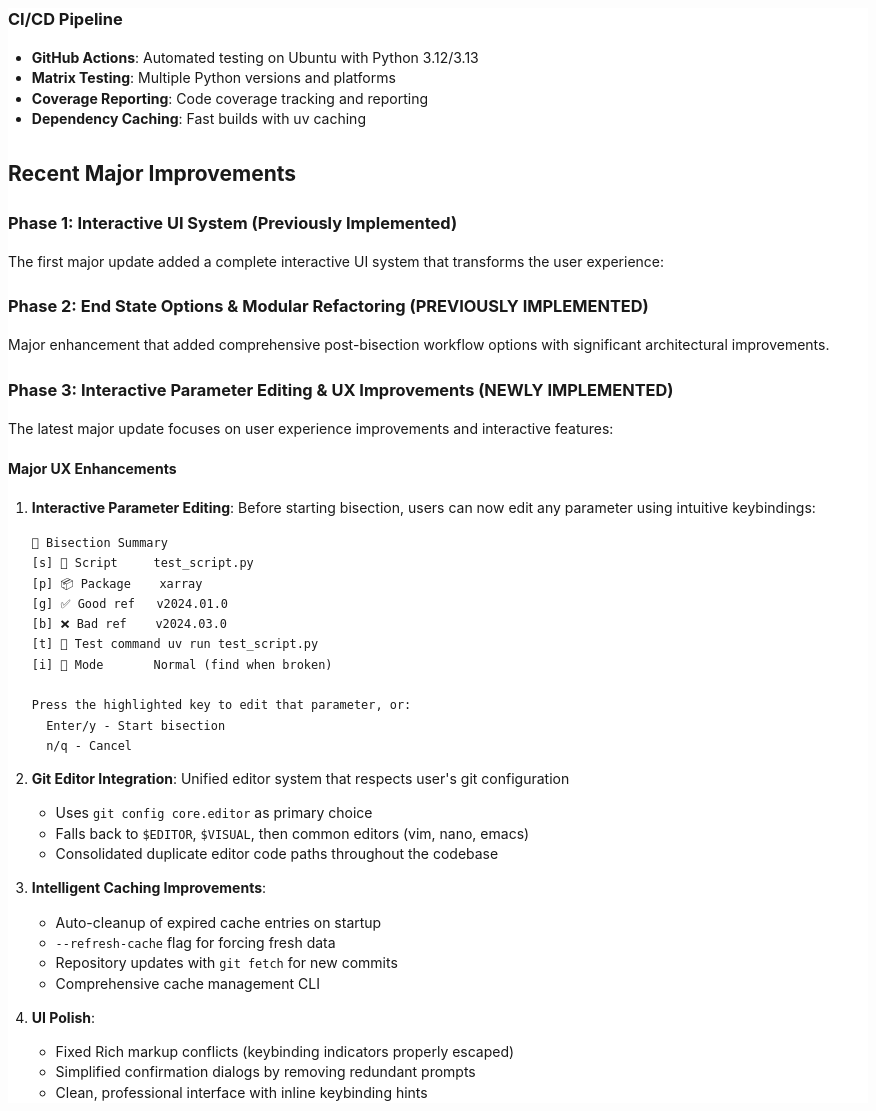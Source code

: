 ### CI/CD Pipeline
- **GitHub Actions**: Automated testing on Ubuntu with Python 3.12/3.13
- **Matrix Testing**: Multiple Python versions and platforms
- **Coverage Reporting**: Code coverage tracking and reporting
- **Dependency Caching**: Fast builds with uv caching

## Recent Major Improvements

### Phase 1: Interactive UI System (Previously Implemented)
The first major update added a complete interactive UI system that transforms the user experience:

### Phase 2: End State Options & Modular Refactoring (PREVIOUSLY IMPLEMENTED)
Major enhancement that added comprehensive post-bisection workflow options with significant architectural improvements.

### Phase 3: Interactive Parameter Editing & UX Improvements (NEWLY IMPLEMENTED)
The latest major update focuses on user experience improvements and interactive features:

#### Major UX Enhancements
1. **Interactive Parameter Editing**: Before starting bisection, users can now edit any parameter using intuitive keybindings:
   ```
   🔄 Bisection Summary
   [s] 📄 Script     test_script.py
   [p] 📦 Package    xarray  
   [g] ✅ Good ref   v2024.01.0
   [b] ❌ Bad ref    v2024.03.0
   [t] 🧪 Test command uv run test_script.py
   [i] 🔄 Mode       Normal (find when broken)
   
   Press the highlighted key to edit that parameter, or:
     Enter/y - Start bisection
     n/q - Cancel
   ```

2. **Git Editor Integration**: Unified editor system that respects user's git configuration
   - Uses `git config core.editor` as primary choice
   - Falls back to `$EDITOR`, `$VISUAL`, then common editors (vim, nano, emacs)
   - Consolidated duplicate editor code paths throughout the codebase

3. **Intelligent Caching Improvements**:
   - Auto-cleanup of expired cache entries on startup
   - `--refresh-cache` flag for forcing fresh data
   - Repository updates with `git fetch` for new commits
   - Comprehensive cache management CLI

4. **UI Polish**:
   - Fixed Rich markup conflicts (keybinding indicators properly escaped)
   - Simplified confirmation dialogs by removing redundant prompts
   - Clean, professional interface with inline keybinding hints
